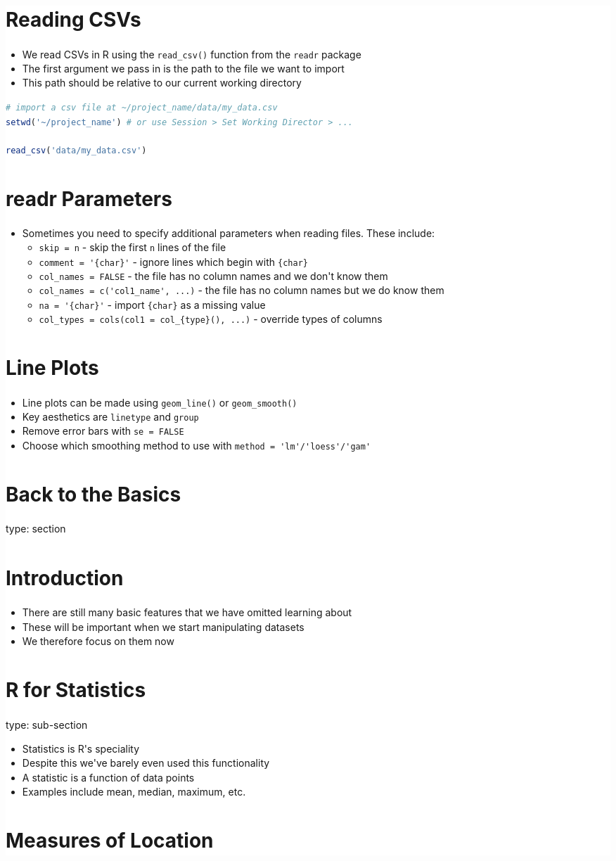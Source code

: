 Reading CSVs
====================================

* We read CSVs in R using the `read_csv()` function from the `readr` package
* The first argument we pass in is the path to the file we want to import
* This path should be relative to our current working directory


```r
# import a csv file at ~/project_name/data/my_data.csv
setwd('~/project_name') # or use Session > Set Working Director > ...

read_csv('data/my_data.csv')
```

readr Parameters
====================================

* Sometimes you need to specify additional parameters when reading files. These include:
  * `skip = n` - skip the first `n` lines of the file
  * `comment = '{char}'` - ignore lines which begin with `{char}`
  * `col_names = FALSE` - the file has no column names and we don't know them
  * `col_names = c('col1_name', ...)` - the file has no column names but we do know them
  * `na = '{char}'` - import `{char}` as a missing value
  * `col_types = cols(col1 = col_{type}(), ...)` - override types of columns

Line Plots
====================================

* Line plots can be made using `geom_line()` or `geom_smooth()`
* Key aesthetics are `linetype` and `group`
* Remove error bars with `se = FALSE`
* Choose which smoothing method to use with `method = 'lm'/'loess'/'gam'` 

Back to the Basics
====================================
type: section

Introduction
====================================

* There are still many basic features that we have omitted learning about
* These will be important when we start manipulating datasets
* We therefore focus on them now

R for Statistics
====================================
type: sub-section

* Statistics is R's speciality
* Despite this we've barely even used this functionality
* A statistic is a function of data points
* Examples include mean, median, maximum, etc.

Measures of Location
====================================

